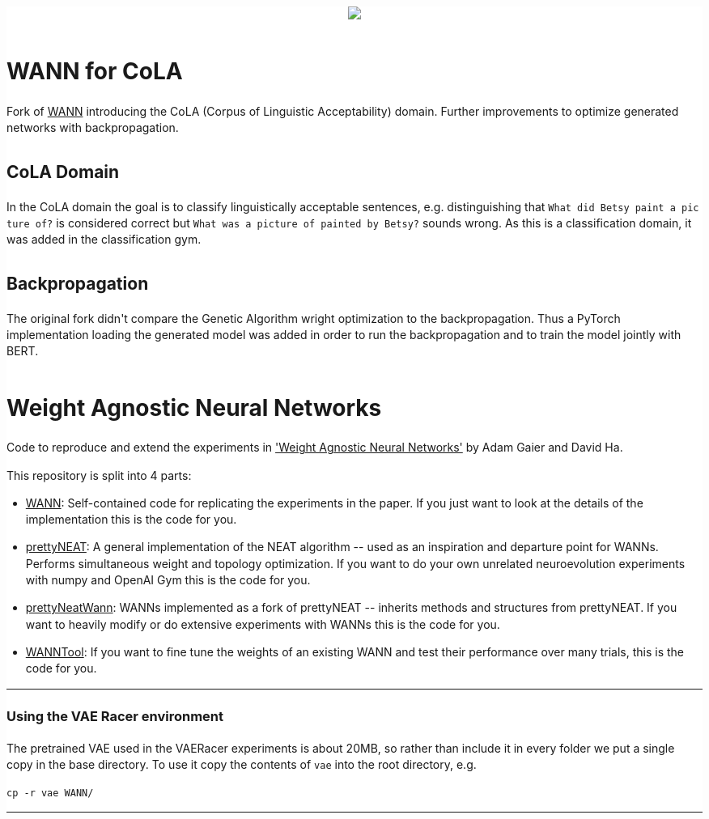 <p align="center">
  <img width="100%" src="https://media.giphy.com/media/Q7IjOrLxlydlyb2kZL/giphy.gif">
</p>

# WANN for CoLA
Fork of [WANN](https://github.com/google/brain-tokyo-workshop) introducing the CoLA (Corpus of Linguistic Acceptability) domain. Further improvements to optimize generated networks with backpropagation.
## CoLA Domain
In the CoLA domain the goal is to classify linguistically acceptable sentences, e.g. distinguishing that `What did Betsy paint a picture of?` is considered correct but `What was a picture of painted by Betsy?` sounds wrong. As this is a classification domain, it was added in the classification gym.

## Backpropagation
The original fork didn't compare the Genetic Algorithm wright optimization to the backpropagation. Thus a PyTorch implementation loading the generated model was added in order to run the backpropagation and to train the model jointly with BERT.

# Weight Agnostic Neural Networks

Code to reproduce and extend the experiments in ['Weight Agnostic Neural Networks'](https://weightagnostic.github.io/) by Adam Gaier and David Ha. 

This repository is split into 4 parts:

* [WANN](WANN): Self-contained code for replicating the experiments in the paper. If you just want to look at the details of the implementation this is the code for you.

* [prettyNEAT](prettyNEAT): A general implementation of the NEAT algorithm -- used as an inspiration and departure point for WANNs. Performs simultaneous weight and topology optimization. If you want to do your own unrelated neuroevolution experiments with numpy and OpenAI Gym this is the code for you.

* [prettyNeatWann](prettyNeatWann): WANNs implemented as a fork of prettyNEAT -- inherits methods and structures from prettyNEAT. If you want to heavily modify or do extensive experiments with WANNs this is the code for you.

* [WANNTool](WANNTool): If you want to fine tune the weights of an existing WANN and test their performance over many trials, this is the code for you.

---

### Using the VAE Racer environment 

The pretrained VAE used in the VAERacer experiments is about 20MB, so rather than include it in every folder we put a single copy in the base directory. To use it copy the contents of `vae` into the root directory, e.g. 

`cp -r vae WANN/`

---